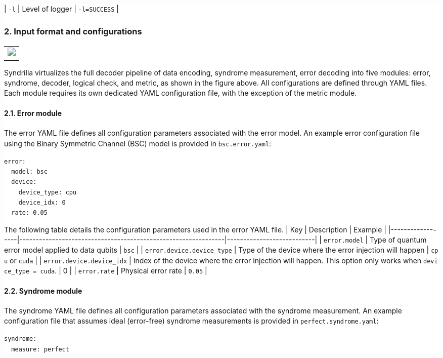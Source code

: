 | `-l`     | Level of logger                              | `-l=SUCCESS`                                      |

### 2. Input format and configurations
<table>
  <tr>
    <td align="center">
      <img src="https://raw.githubusercontent.com/UnaryLab/syndrilla/main/images/modules.png" width="600">
    </td>
  </tr>
</table>

Syndrilla virtualizes the full decoder pipeline of data encoding, syndrome measurement, error decoding into five modules: error, syndrome, decoder, logical check, and metric, as shown in the figure above.
All configurations are defined through YAML files. 
Each module requires its own dedicated YAML configuration file, with the exception of the metric module.

#### 2.1. Error module
The error YAML file defines all configuration parameters associated with the error model.
An example error configuration file using the Binary Symmetric Channel (BSC) model is provided in ```bsc.error.yaml```:

```
error:
  model: bsc
  device: 
    device_type: cpu
    device_idx: 0
  rate: 0.05
``` 

The following table details the configuration parameters used in the error YAML file.
| Key              | Description                                                   | Example                   |
|------------------|---------------------------------------------------------------|---------------------------|
| `error.model`     | Type of quantum error model applied to data qubits           | `bsc`                     |
| `error.device.device_type`       | Type of the device where the error injection will happen                                       | `cpu` or `cuda`                                       |
| `error.device.device_idx`       | Index of the device where the error injection will happen. This option only works when `device_type = cuda`.                                                        | 0                           |
| `error.rate`      | Physical error rate                                          | `0.05`                    |

#### 2.2. Syndrome module
The syndrome YAML file defines all configuration parameters associated with the syndrome measurement.
An example configuration file that assumes ideal (error-free) syndrome measurements is provided in ```perfect.syndrome.yaml```:

```
syndrome:
  measure: perfect
```
